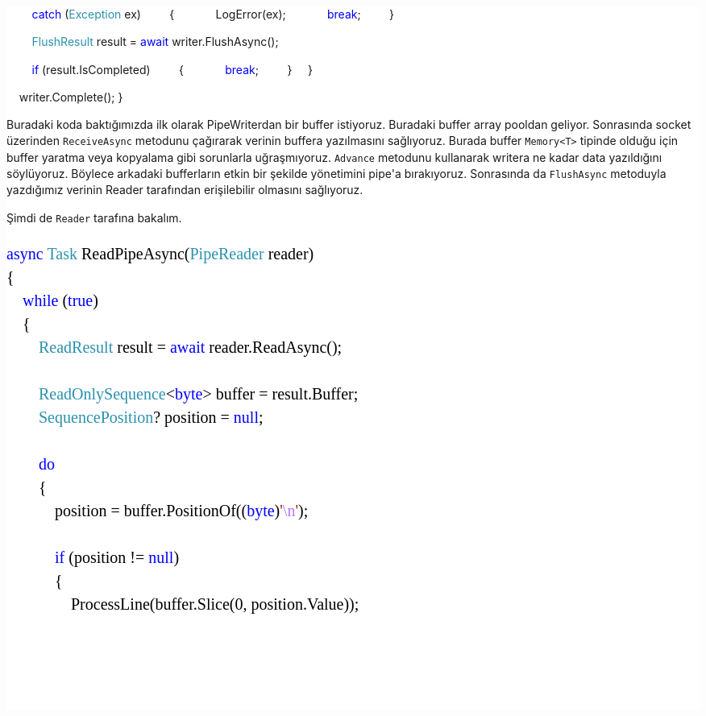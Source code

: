 &nbsp;&nbsp;&nbsp;&nbsp;&nbsp;&nbsp;&nbsp;&nbsp;<span style="color:blue;">catch</span>&nbsp;(<span style="color:#2b91af;">Exception</span>&nbsp;ex)
&nbsp;&nbsp;&nbsp;&nbsp;&nbsp;&nbsp;&nbsp;&nbsp;{
&nbsp;&nbsp;&nbsp;&nbsp;&nbsp;&nbsp;&nbsp;&nbsp;&nbsp;&nbsp;&nbsp;&nbsp;LogError(ex);
&nbsp;&nbsp;&nbsp;&nbsp;&nbsp;&nbsp;&nbsp;&nbsp;&nbsp;&nbsp;&nbsp;&nbsp;<span style="color:blue;">break</span>;
&nbsp;&nbsp;&nbsp;&nbsp;&nbsp;&nbsp;&nbsp;&nbsp;}
 
&nbsp;&nbsp;&nbsp;&nbsp;&nbsp;&nbsp;&nbsp;&nbsp;<span style="color:#2b91af;">FlushResult</span>&nbsp;result&nbsp;=&nbsp;<span style="color:blue;">await</span>&nbsp;writer.FlushAsync();
 
&nbsp;&nbsp;&nbsp;&nbsp;&nbsp;&nbsp;&nbsp;&nbsp;<span style="color:blue;">if</span>&nbsp;(result.IsCompleted)
&nbsp;&nbsp;&nbsp;&nbsp;&nbsp;&nbsp;&nbsp;&nbsp;{
&nbsp;&nbsp;&nbsp;&nbsp;&nbsp;&nbsp;&nbsp;&nbsp;&nbsp;&nbsp;&nbsp;&nbsp;<span style="color:blue;">break</span>;
&nbsp;&nbsp;&nbsp;&nbsp;&nbsp;&nbsp;&nbsp;&nbsp;}
&nbsp;&nbsp;&nbsp;&nbsp;}
 
&nbsp;&nbsp;&nbsp;&nbsp;writer.Complete();
}</pre>

Buradaki koda baktığımızda ilk olarak PipeWriterdan bir buffer istiyoruz. Buradaki buffer array pooldan geliyor. Sonrasında socket üzerinden `ReceiveAsync` metodunu çağırarak verinin buffera yazılmasını sağlıyoruz. Burada buffer `Memory<T>` tipinde olduğu için buffer yaratma veya kopyalama gibi sorunlarla uğraşmıyoruz. `Advance` metodunu kullanarak writera ne kadar data yazıldığını söylüyoruz. Böylece arkadaki bufferların etkin bir şekilde yönetimini pipe'a bırakıyoruz. Sonrasında da `FlushAsync` metoduyla yazdığımız verinin Reader tarafından erişilebilir olmasını sağlıyoruz. 

Şimdi de `Reader` tarafına bakalım. 

<pre style="font-family:Consolas;font-size:20px;color:black;background:white;"><span style="color:blue;">async</span>&nbsp;<span style="color:#2b91af;">Task</span>&nbsp;ReadPipeAsync(<span style="color:#2b91af;">PipeReader</span>&nbsp;reader)
{
&nbsp;&nbsp;&nbsp;&nbsp;<span style="color:blue;">while</span>&nbsp;(<span style="color:blue;">true</span>)
&nbsp;&nbsp;&nbsp;&nbsp;{
&nbsp;&nbsp;&nbsp;&nbsp;&nbsp;&nbsp;&nbsp;&nbsp;<span style="color:#2b91af;">ReadResult</span>&nbsp;result&nbsp;=&nbsp;<span style="color:blue;">await</span>&nbsp;reader.ReadAsync();
 
&nbsp;&nbsp;&nbsp;&nbsp;&nbsp;&nbsp;&nbsp;&nbsp;<span style="color:#2b91af;">ReadOnlySequence</span>&lt;<span style="color:blue;">byte</span>&gt;&nbsp;buffer&nbsp;=&nbsp;result.Buffer;
&nbsp;&nbsp;&nbsp;&nbsp;&nbsp;&nbsp;&nbsp;&nbsp;<span style="color:#2b91af;">SequencePosition</span>?&nbsp;position&nbsp;=&nbsp;<span style="color:blue;">null</span>;
 
&nbsp;&nbsp;&nbsp;&nbsp;&nbsp;&nbsp;&nbsp;&nbsp;<span style="color:blue;">do</span>
&nbsp;&nbsp;&nbsp;&nbsp;&nbsp;&nbsp;&nbsp;&nbsp;{
&nbsp;&nbsp;&nbsp;&nbsp;&nbsp;&nbsp;&nbsp;&nbsp;&nbsp;&nbsp;&nbsp;&nbsp;position&nbsp;=&nbsp;buffer.PositionOf((<span style="color:blue;">byte</span>)<span style="color:#a31515;">&#39;</span><span style="color:#b776fb;">\n</span><span style="color:#a31515;">&#39;</span>);
 
&nbsp;&nbsp;&nbsp;&nbsp;&nbsp;&nbsp;&nbsp;&nbsp;&nbsp;&nbsp;&nbsp;&nbsp;<span style="color:blue;">if</span>&nbsp;(position&nbsp;!=&nbsp;<span style="color:blue;">null</span>)
&nbsp;&nbsp;&nbsp;&nbsp;&nbsp;&nbsp;&nbsp;&nbsp;&nbsp;&nbsp;&nbsp;&nbsp;{
&nbsp;&nbsp;&nbsp;&nbsp;&nbsp;&nbsp;&nbsp;&nbsp;&nbsp;&nbsp;&nbsp;&nbsp;&nbsp;&nbsp;&nbsp;&nbsp;ProcessLine(buffer.Slice(0,&nbsp;position.Value));
 